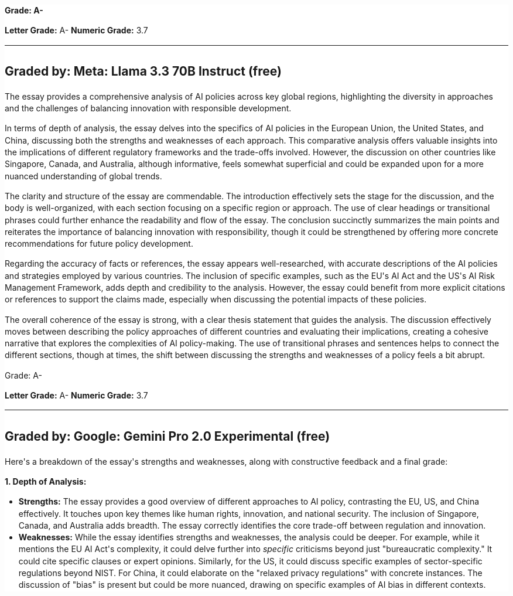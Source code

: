 
**Grade: A-**

**Letter Grade:** A-
**Numeric Grade:** 3.7

---

## Graded by: Meta: Llama 3.3 70B Instruct (free)

The essay provides a comprehensive analysis of AI policies across key global regions, highlighting the diversity in approaches and the challenges of balancing innovation with responsible development. 

In terms of depth of analysis, the essay delves into the specifics of AI policies in the European Union, the United States, and China, discussing both the strengths and weaknesses of each approach. This comparative analysis offers valuable insights into the implications of different regulatory frameworks and the trade-offs involved. However, the discussion on other countries like Singapore, Canada, and Australia, although informative, feels somewhat superficial and could be expanded upon for a more nuanced understanding of global trends.

The clarity and structure of the essay are commendable. The introduction effectively sets the stage for the discussion, and the body is well-organized, with each section focusing on a specific region or approach. The use of clear headings or transitional phrases could further enhance the readability and flow of the essay. The conclusion succinctly summarizes the main points and reiterates the importance of balancing innovation with responsibility, though it could be strengthened by offering more concrete recommendations for future policy development.

Regarding the accuracy of facts or references, the essay appears well-researched, with accurate descriptions of the AI policies and strategies employed by various countries. The inclusion of specific examples, such as the EU's AI Act and the US's AI Risk Management Framework, adds depth and credibility to the analysis. However, the essay could benefit from more explicit citations or references to support the claims made, especially when discussing the potential impacts of these policies.

The overall coherence of the essay is strong, with a clear thesis statement that guides the analysis. The discussion effectively moves between describing the policy approaches of different countries and evaluating their implications, creating a cohesive narrative that explores the complexities of AI policy-making. The use of transitional phrases and sentences helps to connect the different sections, though at times, the shift between discussing the strengths and weaknesses of a policy feels a bit abrupt.

Grade: A-

**Letter Grade:** A-
**Numeric Grade:** 3.7

---

## Graded by: Google: Gemini Pro 2.0 Experimental (free)

Here's a breakdown of the essay's strengths and weaknesses, along with constructive feedback and a final grade:

**1. Depth of Analysis:**

*   **Strengths:** The essay provides a good overview of different approaches to AI policy, contrasting the EU, US, and China effectively. It touches upon key themes like human rights, innovation, and national security. The inclusion of Singapore, Canada, and Australia adds breadth. The essay correctly identifies the core trade-off between regulation and innovation.
*   **Weaknesses:** While the essay identifies strengths and weaknesses, the analysis could be deeper. For example, while it mentions the EU AI Act's complexity, it could delve further into *specific* criticisms beyond just "bureaucratic complexity." It could cite specific clauses or expert opinions. Similarly, for the US, it could discuss specific examples of sector-specific regulations beyond NIST. For China, it could elaborate on the "relaxed privacy regulations" with concrete instances. The discussion of "bias" is present but could be more nuanced, drawing on specific examples of AI bias in different contexts.
